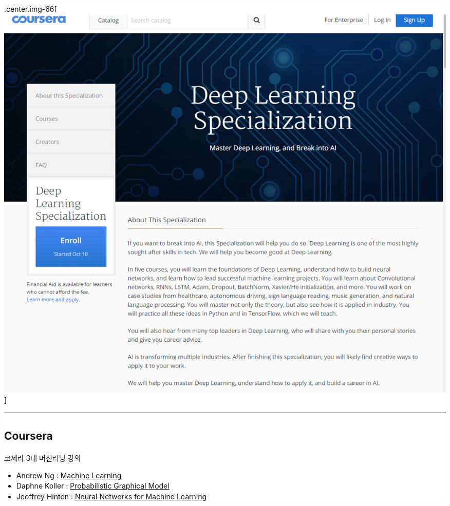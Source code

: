 .center.img-66[ ![](images/coursera.png) ]


---

## Coursera

코세라 3대 머신러닝 강의

- Andrew Ng : [Machine Learning](https://www.coursera.org/learn/machine-learning)
- Daphne Koller : [Probabilistic Graphical Model](https://www.coursera.org/learn/probabilistic-graphical-models)
- Jeoffrey Hinton : [Neural Networks for Machine Learning](https://www.coursera.org/learn/neural-networks)
